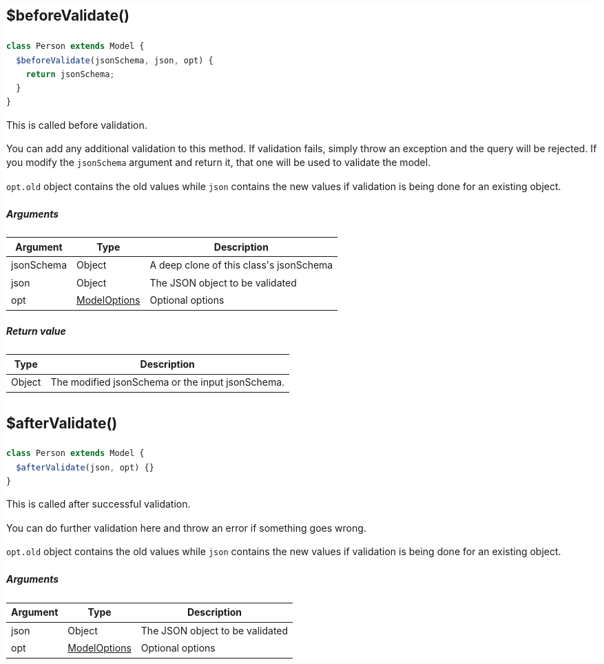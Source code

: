 ## $beforeValidate()

```js
class Person extends Model {
  $beforeValidate(jsonSchema, json, opt) {
    return jsonSchema;
  }
}
```

This is called before validation.

You can add any additional validation to this method. If validation fails, simply throw an exception and the query will be rejected. If you modify the `jsonSchema` argument and return it, that one will be used to validate the model.

`opt.old` object contains the old values while `json` contains the new values if validation is being done for an existing object.

##### Arguments

| Argument   | Type                                          | Description                             |
| ---------- | --------------------------------------------- | --------------------------------------- |
| jsonSchema | Object                                        | A deep clone of this class's jsonSchema |
| json       | Object                                        | The JSON object to be validated         |
| opt        | [ModelOptions](/api/types/#type-modeloptions) | Optional options                        |

##### Return value

| Type   | Description                                      |
| ------ | ------------------------------------------------ |
| Object | The modified jsonSchema or the input jsonSchema. |

## $afterValidate()

```js
class Person extends Model {
  $afterValidate(json, opt) {}
}
```

This is called after successful validation.

You can do further validation here and throw an error if something goes wrong.

`opt.old` object contains the old values while `json` contains the new values if validation is being done for an existing object.

##### Arguments

| Argument | Type                                          | Description                     |
| -------- | --------------------------------------------- | ------------------------------- |
| json     | Object                                        | The JSON object to be validated |
| opt      | [ModelOptions](/api/types/#type-modeloptions) | Optional options                |
